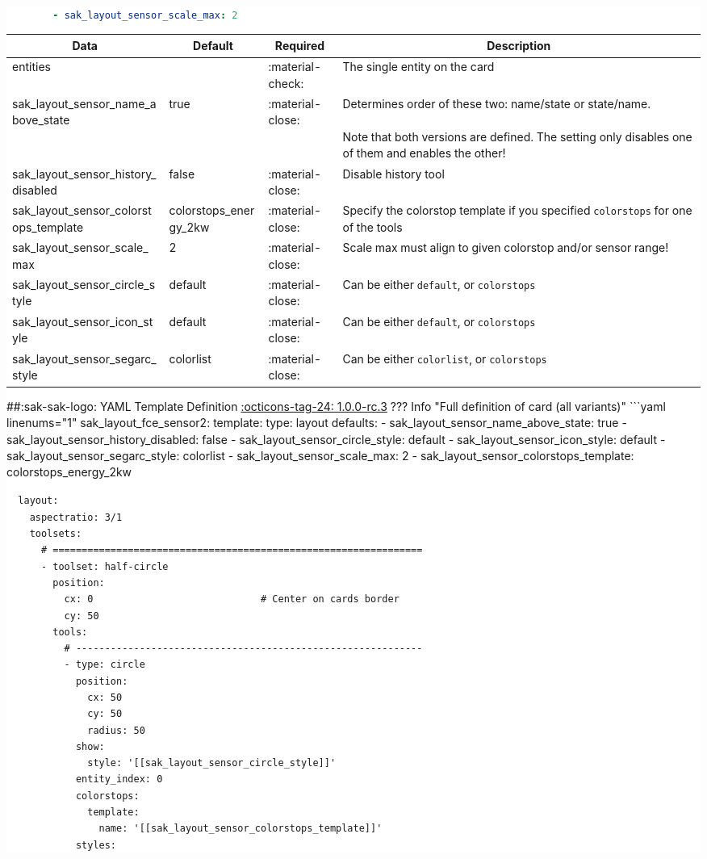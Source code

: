 ```yaml linenums="1"
        - sak_layout_sensor_scale_max: 2
```

| Data | Default| Required | Description |
|-|-|-|-|
| entities |  | :material-check: | The single entity on the card |
| sak_layout_sensor_name_above_state | true | :material-close: | Determines order of these two: name/state or state/name. <br><br>Note that both versions are defined. The setting only disables one of them and enables the other! |
| sak_layout_sensor_history_disabled | false | :material-close: | Disable history tool |
| sak_layout_sensor_colorstops_template | colorstops_energy_2kw | :material-close: | Specify the colorstop template if you specified `colorstops` for one of the tools |
| sak_layout_sensor_scale_max | 2 | :material-close: | Scale max must align to given colorstop and/or sensor range! |
| sak_layout_sensor_circle_style | default | :material-close: | Can be either `default`, or `colorstops` |
| sak_layout_sensor_icon_style | default | :material-close: | Can be either `default`, or `colorstops` |
| sak_layout_sensor_segarc_style | colorlist | :material-close: | Can be either `colorlist`, or `colorstops` |

##:sak-sak-logo: YAML Template Definition
[:octicons-tag-24: 1.0.0-rc.3][github-releases]
??? Info "Full definition of card (all variants)"
    ```yaml linenums="1"
    sak_layout_fce_sensor2:
      template:
        type: layout
        defaults: 
          - sak_layout_sensor_name_above_state: true
          - sak_layout_sensor_history_disabled: false
          - sak_layout_sensor_circle_style: default
          - sak_layout_sensor_icon_style: default
          - sak_layout_sensor_segarc_style: colorlist
          - sak_layout_sensor_scale_max: 2
          - sak_layout_sensor_colorstops_template: colorstops_energy_2kw
          
      layout:
        aspectratio: 3/1
        toolsets:
          # ================================================================
          - toolset: half-circle
            position:
              cx: 0                             # Center on cards border 
              cy: 50
            tools:
              # ------------------------------------------------------------
              - type: circle
                position:
                  cx: 50
                  cy: 50
                  radius: 50
                show:
                  style: '[[sak_layout_sensor_circle_style]]'
                entity_index: 0
                colorstops:
                  template:
                    name: '[[sak_layout_sensor_colorstops_template]]'
                styles:

[Swiss Army Knife Tutorial 02]: ../tutorials/10-step-tutorial-02-intro.md
[ham3-d06-url]: https://material3-themes-manual.amoebelabs.com/examples/material3-example-theme-d06-tealblue/
[github-releases]: https://github.com/amoebelabs/swiss-army-knife-card/releases/